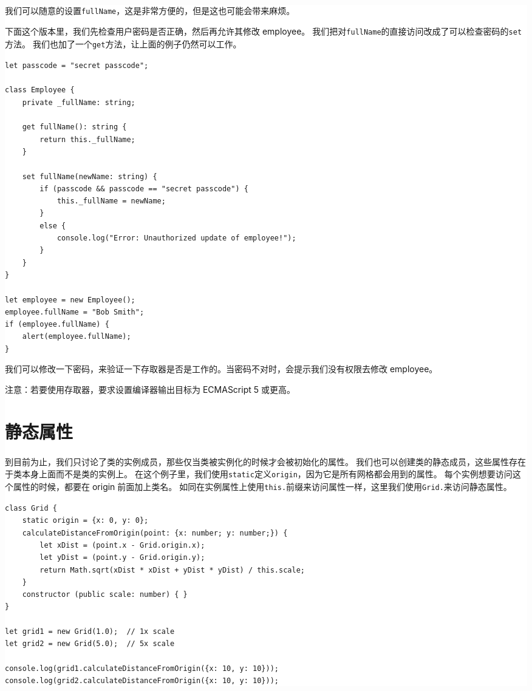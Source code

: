 我们可以随意的设置`fullName`，这是非常方便的，但是这也可能会带来麻烦。

下面这个版本里，我们先检查用户密码是否正确，然后再允许其修改 employee。 我们把对`fullName`的直接访问改成了可以检查密码的`set`方法。 我们也加了一个`get`方法，让上面的例子仍然可以工作。

```
let passcode = "secret passcode";

class Employee {
    private _fullName: string;

    get fullName(): string {
        return this._fullName;
    }

    set fullName(newName: string) {
        if (passcode && passcode == "secret passcode") {
            this._fullName = newName;
        }
        else {
            console.log("Error: Unauthorized update of employee!");
        }
    }
}

let employee = new Employee();
employee.fullName = "Bob Smith";
if (employee.fullName) {
    alert(employee.fullName);
} 
```

我们可以修改一下密码，来验证一下存取器是否是工作的。当密码不对时，会提示我们没有权限去修改 employee。

注意：若要使用存取器，要求设置编译器输出目标为 ECMAScript 5 或更高。

# 静态属性

到目前为止，我们只讨论了类的实例成员，那些仅当类被实例化的时候才会被初始化的属性。 我们也可以创建类的静态成员，这些属性存在于类本身上面而不是类的实例上。 在这个例子里，我们使用`static`定义`origin`，因为它是所有网格都会用到的属性。 每个实例想要访问这个属性的时候，都要在 origin 前面加上类名。 如同在实例属性上使用`this.`前缀来访问属性一样，这里我们使用`Grid.`来访问静态属性。

```
class Grid {
    static origin = {x: 0, y: 0};
    calculateDistanceFromOrigin(point: {x: number; y: number;}) {
        let xDist = (point.x - Grid.origin.x);
        let yDist = (point.y - Grid.origin.y);
        return Math.sqrt(xDist * xDist + yDist * yDist) / this.scale;
    }
    constructor (public scale: number) { }
}

let grid1 = new Grid(1.0);  // 1x scale
let grid2 = new Grid(5.0);  // 5x scale

console.log(grid1.calculateDistanceFromOrigin({x: 10, y: 10}));
console.log(grid2.calculateDistanceFromOrigin({x: 10, y: 10})); 
```
